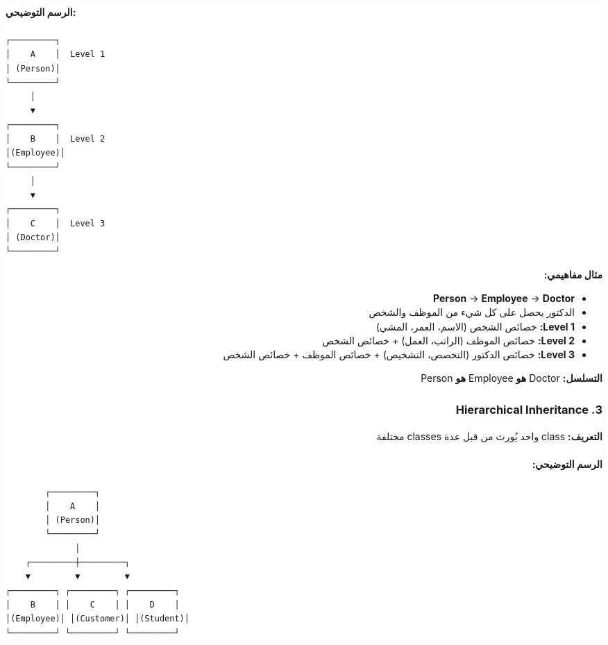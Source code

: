 #### الرسم التوضيحي:

</div>

```
┌─────────┐
│    A    │  Level 1
│ (Person)│
└─────────┘
     │
     ▼
┌─────────┐
│    B    │  Level 2
│(Employee)│
└─────────┘
     │
     ▼
┌─────────┐
│    C    │  Level 3
│ (Doctor)│
└─────────┘
```

<div dir="rtl" style="text-align: right">

**مثال مفاهيمي:**
- **Person** → **Employee** → **Doctor**
- الدكتور يحصل على كل شيء من الموظف والشخص
- **Level 1:** خصائص الشخص (الاسم، العمر، المشي)
- **Level 2:** خصائص الموظف (الراتب، العمل) + خصائص الشخص
- **Level 3:** خصائص الدكتور (التخصص، التشخيص) + خصائص الموظف + خصائص الشخص

**التسلسل:** Doctor **هو** Employee **هو** Person

### 3. Hierarchical Inheritance
**التعريف:** class واحد يُورث من قبل عدة classes مختلفة

#### الرسم التوضيحي:

</div>

```
        ┌─────────┐
        │    A    │
        │ (Person)│
        └─────────┘
              │
    ┌─────────┼─────────┐
    ▼         ▼         ▼
┌─────────┐ ┌─────────┐ ┌─────────┐
│    B    │ │    C    │ │    D    │
│(Employee)│ │(Customer)│ │(Student)│
└─────────┘ └─────────┘ └─────────┘
```
